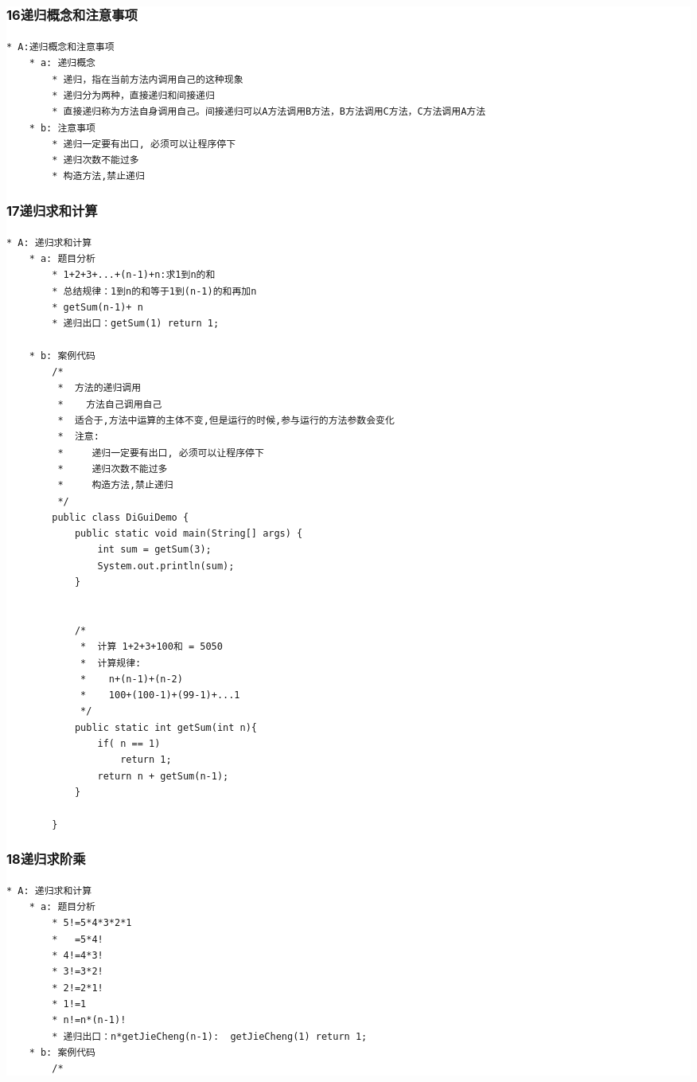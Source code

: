 
		
### 16递归概念和注意事项
	* A:递归概念和注意事项
		* a: 递归概念
			* 递归，指在当前方法内调用自己的这种现象
			* 递归分为两种，直接递归和间接递归
			* 直接递归称为方法自身调用自己。间接递归可以A方法调用B方法，B方法调用C方法，C方法调用A方法
		* b: 注意事项
			* 递归一定要有出口, 必须可以让程序停下
			* 递归次数不能过多
			* 构造方法,禁止递归
		
### 17递归求和计算
	* A: 递归求和计算
		* a: 题目分析
			* 1+2+3+...+(n-1)+n:求1到n的和
			* 总结规律：1到n的和等于1到(n-1)的和再加n
			* getSum(n-1)+ n
			* 递归出口：getSum(1) return 1;
		
		* b: 案例代码	
			/*
			 *  方法的递归调用
			 *    方法自己调用自己
			 *  适合于,方法中运算的主体不变,但是运行的时候,参与运行的方法参数会变化
			 *  注意:
			 *     递归一定要有出口, 必须可以让程序停下
			 *     递归次数不能过多
			 *     构造方法,禁止递归
			 */
			public class DiGuiDemo {
				public static void main(String[] args) {
					int sum = getSum(3);
					System.out.println(sum);
				}

						
				/*
				 *  计算 1+2+3+100和 = 5050
				 *  计算规律:
				 *    n+(n-1)+(n-2)
				 *    100+(100-1)+(99-1)+...1
				 */
				public static int getSum(int n){
					if( n == 1)
						return 1;
					return n + getSum(n-1);
				}
				
			}
			
### 18递归求阶乘
	* A: 递归求和计算
		* a: 题目分析
			* 5!=5*4*3*2*1
			*   =5*4!
			* 4!=4*3!
			* 3!=3*2!
			* 2!=2*1!
			* 1!=1
			* n!=n*(n-1)!
			* 递归出口：n*getJieCheng(n-1):  getJieCheng(1) return 1;
		* b: 案例代码
			/*